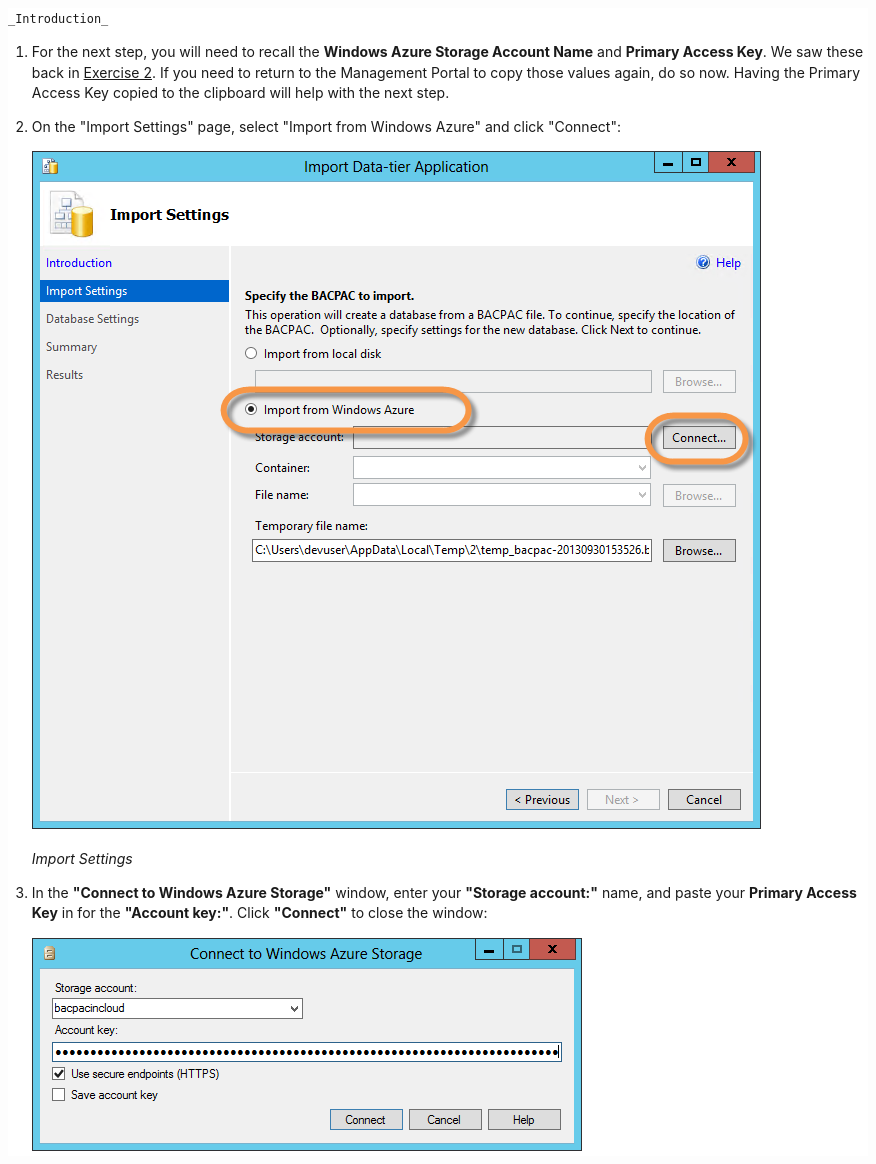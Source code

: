 	_Introduction_

1. For the next step, you will need to recall the **Windows Azure Storage Account Name** and **Primary Access Key**.  We saw these back in [Exercise 2](#Exercise2).  If you need to return to the Management Portal to copy those values again, do so now.  Having the Primary Access Key copied to the clipboard will help with the next step.

1. On the "Import Settings" page, select "Import from Windows Azure" and click "Connect":

	![44-Import-Settings-Connect](images/44-import-settings-connect.png?raw=true "Import Settings")

	_Import Settings_

1. In the **"Connect to Windows Azure Storage"** window, enter your **"Storage account:"** name, and paste your **Primary Access Key** in for the **"Account key:"**.  Click **"Connect"** to close the window:

	![45-Connect-To-Storage](images/45-connect-to-storage.png?raw=true "Connect to Windows Azure Storage")
